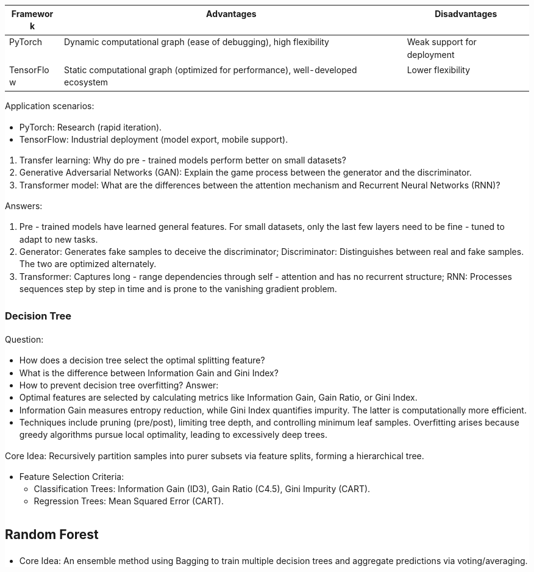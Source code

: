 | Framework | Advantages                                                                 | Disadvantages               |
|-----------|-----------------------------------------------------------------------------|-----------------------------|
| PyTorch   | Dynamic computational graph (ease of debugging), high flexibility           | Weak support for deployment |
| TensorFlow| Static computational graph (optimized for performance), well-developed ecosystem | Lower flexibility         |

Application scenarios:		

* PyTorch: Research (rapid iteration).
* TensorFlow: Industrial deployment (model export, mobile support).


1. Transfer learning: Why do pre - trained models perform better on small datasets?
2. Generative Adversarial Networks (GAN): Explain the game process between the generator and the discriminator.
3. Transformer model: What are the differences between the attention mechanism and Recurrent Neural Networks (RNN)?

Answers:
1. Pre - trained models have learned general features. For small datasets, only the last few layers need to be fine - tuned to adapt to new tasks.
2. Generator: Generates fake samples to deceive the discriminator; Discriminator: Distinguishes between real and fake samples. The two are optimized alternately.
3. Transformer: Captures long - range dependencies through self - attention and has no recurrent structure; RNN: Processes sequences step by step in time and is prone to the vanishing gradient problem.


### Decision Tree
Question:
* How does a decision tree select the optimal splitting feature?
* What is the difference between Information Gain and Gini Index?
* How to prevent decision tree overfitting?
Answer:
* Optimal features are selected by calculating metrics like Information Gain, Gain Ratio, or Gini Index.
* Information Gain measures entropy reduction, while Gini Index quantifies impurity. The latter is computationally more efficient.
* Techniques include pruning (pre/post), limiting tree depth, and controlling minimum leaf samples. Overfitting arises because greedy algorithms pursue local optimality, leading to excessively deep trees.

Core Idea: Recursively partition samples into purer subsets via feature splits, forming a hierarchical tree.
* Feature Selection Criteria:
    * Classification Trees: Information Gain (ID3), Gain Ratio (C4.5), Gini Impurity (CART).
    * Regression Trees: Mean Squared Error (CART).



## Random Forest
* Core Idea: An ensemble method using Bagging to train multiple decision trees and aggregate predictions via voting/averaging.
